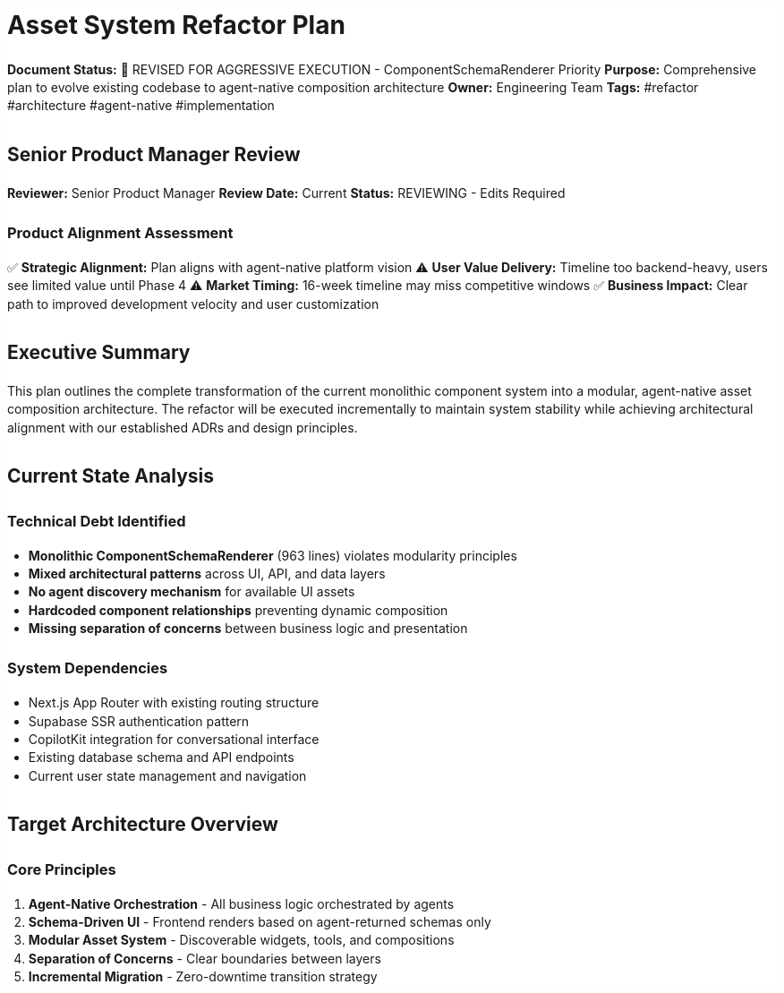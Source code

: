 # Asset System Refactor Plan

**Document Status:** 🚀 REVISED FOR AGGRESSIVE EXECUTION - ComponentSchemaRenderer Priority
**Purpose:** Comprehensive plan to evolve existing codebase to agent-native composition architecture
**Owner:** Engineering Team
**Tags:** #refactor #architecture #agent-native #implementation

## Senior Product Manager Review

**Reviewer:** Senior Product Manager
**Review Date:** Current
**Status:** REVIEWING - Edits Required

### Product Alignment Assessment
✅ **Strategic Alignment:** Plan aligns with agent-native platform vision
⚠️ **User Value Delivery:** Timeline too backend-heavy, users see limited value until Phase 4
⚠️ **Market Timing:** 16-week timeline may miss competitive windows
✅ **Business Impact:** Clear path to improved development velocity and user customization

## Executive Summary

This plan outlines the complete transformation of the current monolithic component system into a modular, agent-native asset composition architecture. The refactor will be executed incrementally to maintain system stability while achieving architectural alignment with our established ADRs and design principles.

## Current State Analysis

### Technical Debt Identified
- **Monolithic ComponentSchemaRenderer** (963 lines) violates modularity principles
- **Mixed architectural patterns** across UI, API, and data layers
- **No agent discovery mechanism** for available UI assets
- **Hardcoded component relationships** preventing dynamic composition
- **Missing separation of concerns** between business logic and presentation

### System Dependencies
- Next.js App Router with existing routing structure
- Supabase SSR authentication pattern
- CopilotKit integration for conversational interface
- Existing database schema and API endpoints
- Current user state management and navigation

## Target Architecture Overview

### Core Principles
1. **Agent-Native Orchestration** - All business logic orchestrated by agents
2. **Schema-Driven UI** - Frontend renders based on agent-returned schemas only
3. **Modular Asset System** - Discoverable widgets, tools, and compositions
4. **Separation of Concerns** - Clear boundaries between layers
5. **Incremental Migration** - Zero-downtime transition strategy
